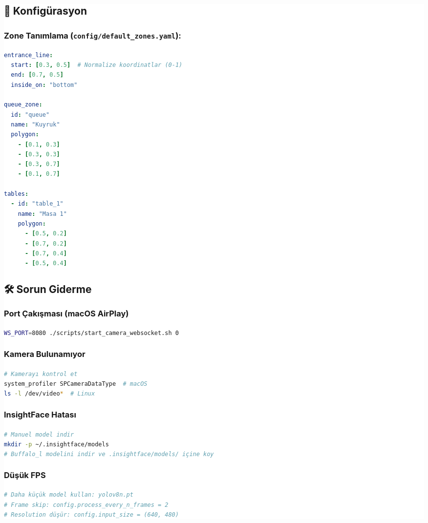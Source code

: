 ## 🔧 Konfigürasyon

### Zone Tanımlama (`config/default_zones.yaml`):

```yaml
entrance_line:
  start: [0.3, 0.5]  # Normalize koordinatlar (0-1)
  end: [0.7, 0.5]
  inside_on: "bottom"

queue_zone:
  id: "queue"
  name: "Kuyruk"
  polygon:
    - [0.1, 0.3]
    - [0.3, 0.3]
    - [0.3, 0.7]
    - [0.1, 0.7]

tables:
  - id: "table_1"
    name: "Masa 1"
    polygon:
      - [0.5, 0.2]
      - [0.7, 0.2]
      - [0.7, 0.4]
      - [0.5, 0.4]
```

## 🛠️ Sorun Giderme

### Port Çakışması (macOS AirPlay)
```bash
WS_PORT=8080 ./scripts/start_camera_websocket.sh 0
```

### Kamera Bulunamıyor
```bash
# Kamerayı kontrol et
system_profiler SPCameraDataType  # macOS
ls -l /dev/video*  # Linux
```

### InsightFace Hatası
```bash
# Manuel model indir
mkdir -p ~/.insightface/models
# Buffalo_l modelini indir ve .insightface/models/ içine koy
```

### Düşük FPS
```bash
# Daha küçük model kullan: yolov8n.pt
# Frame skip: config.process_every_n_frames = 2
# Resolution düşür: config.input_size = (640, 480)
```
